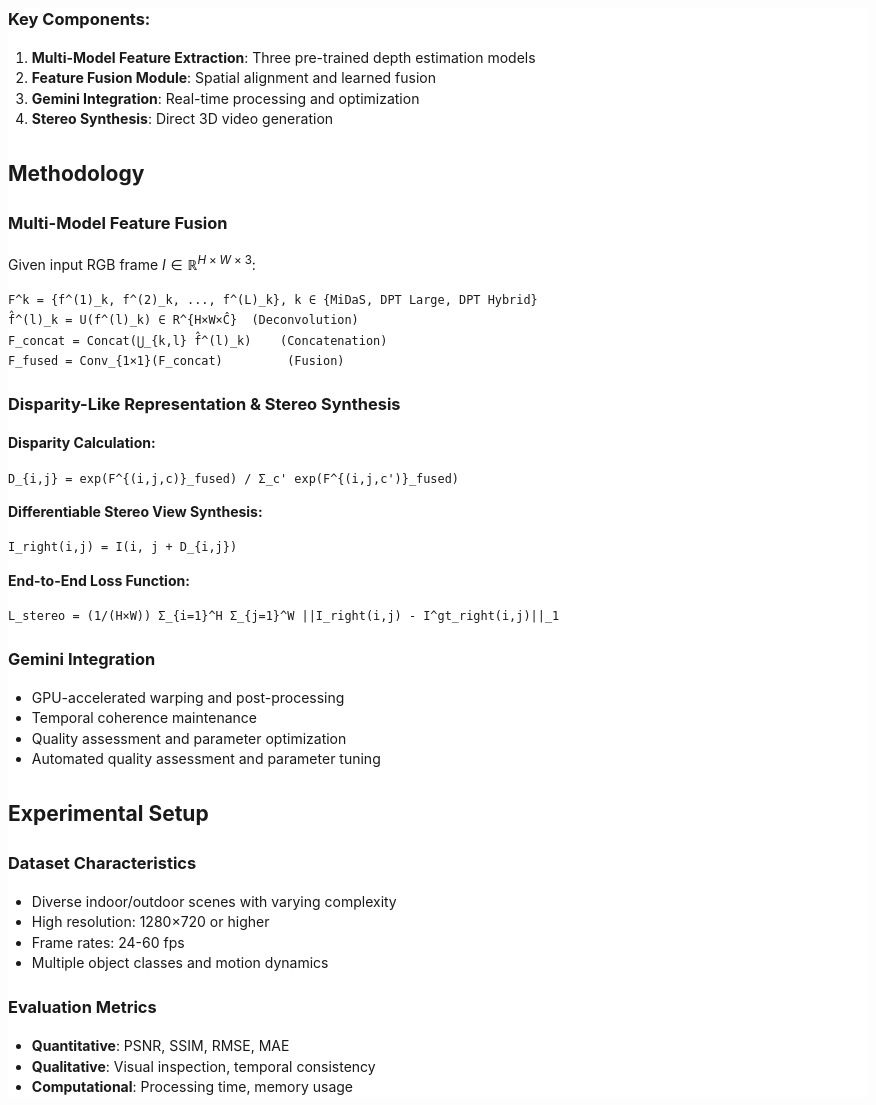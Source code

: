 ### Key Components:
1. **Multi-Model Feature Extraction**: Three pre-trained depth estimation models
2. **Feature Fusion Module**: Spatial alignment and learned fusion
3. **Gemini Integration**: Real-time processing and optimization
4. **Stereo Synthesis**: Direct 3D video generation

## Methodology

### Multi-Model Feature Fusion

Given input RGB frame $I \in \mathbb{R}^{H \times W \times 3}$:

```
F^k = {f^(1)_k, f^(2)_k, ..., f^(L)_k}, k ∈ {MiDaS, DPT Large, DPT Hybrid}
f̂^(l)_k = U(f^(l)_k) ∈ R^{H×W×Ĉ}  (Deconvolution)
F_concat = Concat(⋃_{k,l} f̂^(l)_k)    (Concatenation)
F_fused = Conv_{1×1}(F_concat)         (Fusion)
```

### Disparity-Like Representation & Stereo Synthesis

**Disparity Calculation:**
```
D_{i,j} = exp(F^{(i,j,c)}_fused) / Σ_c' exp(F^{(i,j,c')}_fused)
```

**Differentiable Stereo View Synthesis:**
```
I_right(i,j) = I(i, j + D_{i,j})
```

**End-to-End Loss Function:**
```
L_stereo = (1/(H×W)) Σ_{i=1}^H Σ_{j=1}^W ||I_right(i,j) - I^gt_right(i,j)||_1
```

### Gemini Integration

- GPU-accelerated warping and post-processing
- Temporal coherence maintenance
- Quality assessment and parameter optimization
- Automated quality assessment and parameter tuning

## Experimental Setup

### Dataset Characteristics
- Diverse indoor/outdoor scenes with varying complexity
- High resolution: 1280×720 or higher
- Frame rates: 24-60 fps
- Multiple object classes and motion dynamics

### Evaluation Metrics
- **Quantitative**: PSNR, SSIM, RMSE, MAE
- **Qualitative**: Visual inspection, temporal consistency
- **Computational**: Processing time, memory usage
